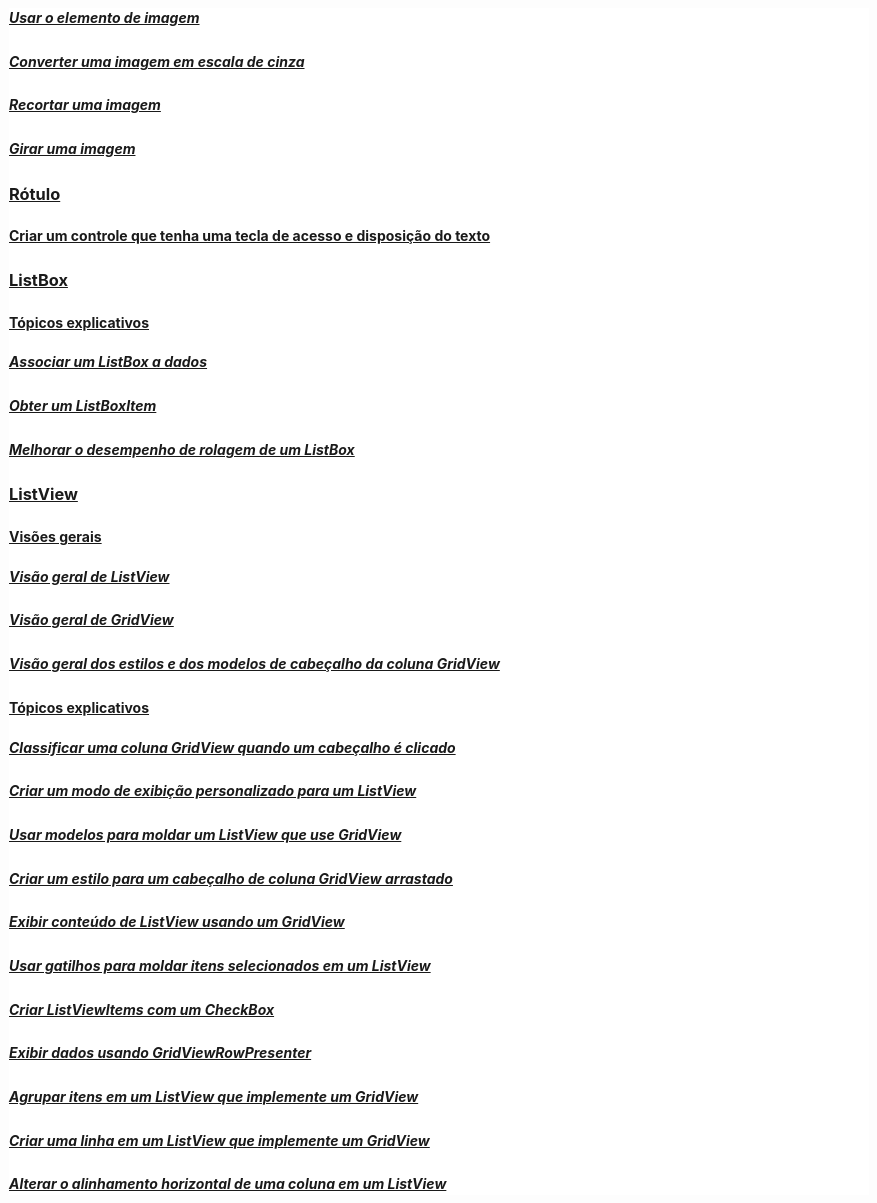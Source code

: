 ##### [Usar o elemento de imagem](how-to-use-the-image-element.md)
##### [Converter uma imagem em escala de cinza](how-to-convert-an-image-to-greyscale.md)
##### [Recortar uma imagem](how-to-crop-an-image.md)
##### [Girar uma imagem](how-to-rotate-an-image.md)
### [Rótulo](label.md)
#### [Criar um controle que tenha uma tecla de acesso e disposição do texto](how-to-create-a-control-that-has-an-access-key-and-text-wrapping.md)
### [ListBox](listbox.md)
#### [Tópicos explicativos](listbox-how-to-topics.md)
##### [Associar um ListBox a dados](how-to-bind-a-listbox-to-data.md)
##### [Obter um ListBoxItem](how-to-get-a-listboxitem.md)
##### [Melhorar o desempenho de rolagem de um ListBox](how-to-improve-the-scrolling-performance-of-a-listbox.md)
### [ListView](listview.md)
#### [Visões gerais](listview-overviews.md)
##### [Visão geral de ListView](listview-overview.md)
##### [Visão geral de GridView](gridview-overview.md)
##### [Visão geral dos estilos e dos modelos de cabeçalho da coluna GridView](gridview-column-header-styles-and-templates-overview.md)
#### [Tópicos explicativos](listview-how-to-topics.md)
##### [Classificar uma coluna GridView quando um cabeçalho é clicado](how-to-sort-a-gridview-column-when-a-header-is-clicked.md)
##### [Criar um modo de exibição personalizado para um ListView](how-to-create-a-custom-view-mode-for-a-listview.md)
##### [Usar modelos para moldar um ListView que use GridView](how-to-use-templates-to-style-a-listview-that-uses-gridview.md)
##### [Criar um estilo para um cabeçalho de coluna GridView arrastado](how-to-create-a-style-for-a-dragged-gridview-column-header.md)
##### [Exibir conteúdo de ListView usando um GridView](how-to-display-listview-contents-by-using-a-gridview.md)
##### [Usar gatilhos para moldar itens selecionados em um ListView](how-to-use-triggers-to-style-selected-items-in-a-listview.md)
##### [Criar ListViewItems com um CheckBox](how-to-create-listviewitems-with-a-checkbox.md)
##### [Exibir dados usando GridViewRowPresenter](how-to-display-data-by-using-gridviewrowpresenter.md)
##### [Agrupar itens em um ListView que implemente um GridView](how-to-group-items-in-a-listview-that-implements-a-gridview.md)
##### [Criar uma linha em um ListView que implemente um GridView](how-to-style-a-row-in-a-listview-that-implements-a-gridview.md)
##### [Alterar o alinhamento horizontal de uma coluna em um ListView](how-to-change-the-horizontal-alignment-of-a-column-in-a-listview.md)